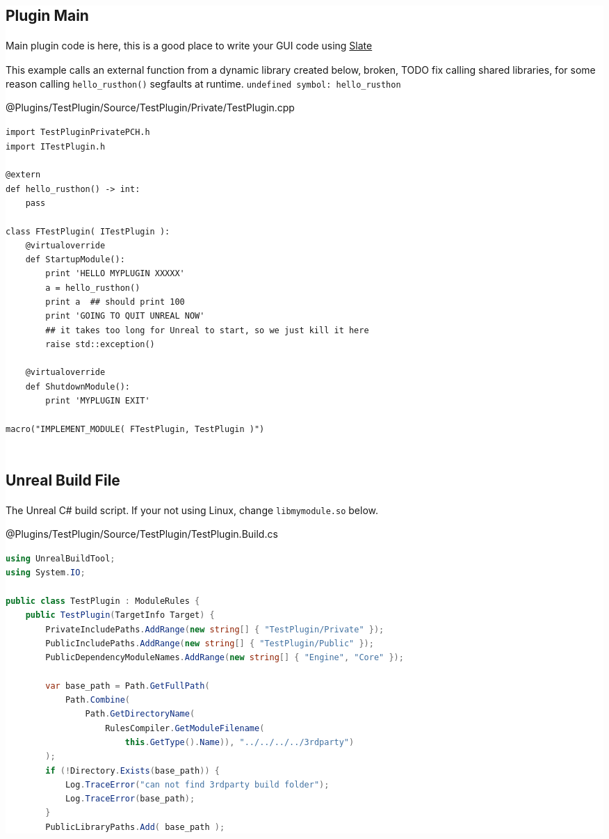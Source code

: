 Plugin Main
------------
Main plugin code is here, this is a good place to write your GUI code using [Slate](https://docs.unrealengine.com/latest/INT/Programming/Slate/Overview/index.html)

This example calls an external function from a dynamic library created below, broken,
TODO fix calling shared libraries, for some reason calling `hello_rusthon()` segfaults at runtime.
`undefined symbol: hello_rusthon`


@Plugins/TestPlugin/Source/TestPlugin/Private/TestPlugin.cpp
```rusthon
import TestPluginPrivatePCH.h
import ITestPlugin.h

@extern
def hello_rusthon() -> int:
	pass

class FTestPlugin( ITestPlugin ):
	@virtualoverride
	def StartupModule():
		print 'HELLO MYPLUGIN XXXXX'
		a = hello_rusthon()
		print a  ## should print 100
		print 'GOING TO QUIT UNREAL NOW'
		## it takes too long for Unreal to start, so we just kill it here
		raise std::exception()

	@virtualoverride
	def ShutdownModule():
		print 'MYPLUGIN EXIT'

macro("IMPLEMENT_MODULE( FTestPlugin, TestPlugin )")


```


Unreal Build File
-----------------

The Unreal C# build script.  If your not using Linux, change `libmymodule.so` below.


@Plugins/TestPlugin/Source/TestPlugin/TestPlugin.Build.cs
```c#
using UnrealBuildTool;
using System.IO;
 
public class TestPlugin : ModuleRules {
	public TestPlugin(TargetInfo Target) {
		PrivateIncludePaths.AddRange(new string[] { "TestPlugin/Private" });
		PublicIncludePaths.AddRange(new string[] { "TestPlugin/Public" });
		PublicDependencyModuleNames.AddRange(new string[] { "Engine", "Core" });

		var base_path = Path.GetFullPath(
			Path.Combine(
				Path.GetDirectoryName(
					RulesCompiler.GetModuleFilename(
						this.GetType().Name)), "../../../../3rdparty")
		);
		if (!Directory.Exists(base_path)) {
			Log.TraceError("can not find 3rdparty build folder");
			Log.TraceError(base_path);
		}
		PublicLibraryPaths.Add( base_path );
```